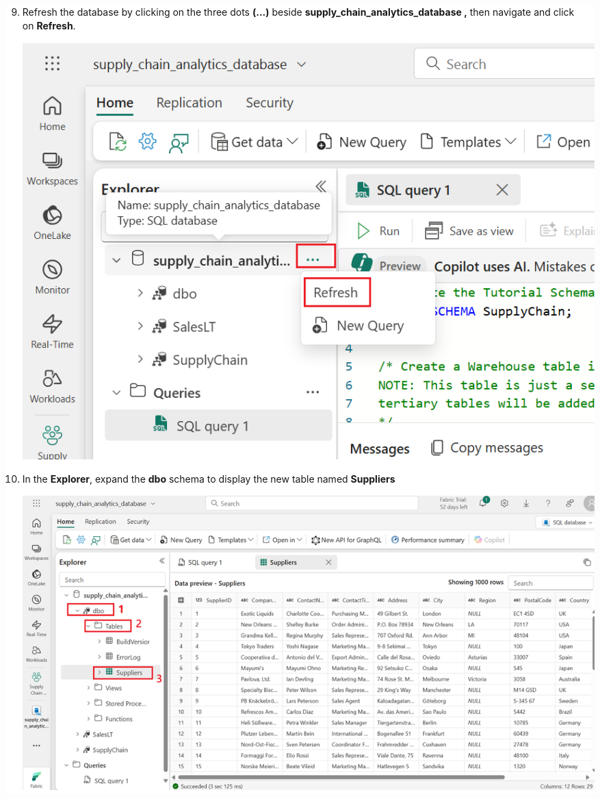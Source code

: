 9.  Refresh the database by clicking on the three
    dots **(...)** beside **supply_chain_analytics_database ,** then
    navigate and click on **Refresh**.

    ![](./media/image30.png)

10. In the **Explorer**, expand the **dbo** schema to display the new
    table named **Suppliers**

    ![](./media/image31.png)
